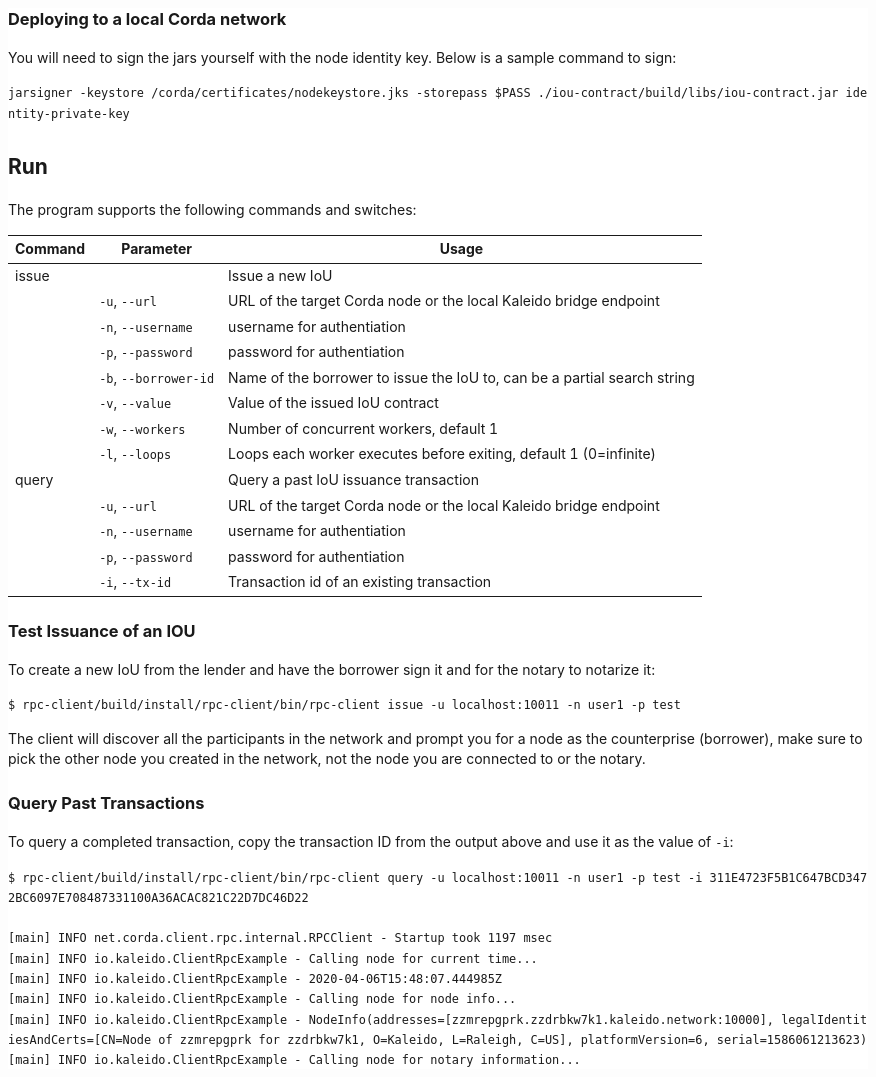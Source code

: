 
### Deploying to a local Corda network
You will need to sign the jars yourself with the node identity key. Below is a sample command to sign:

```
jarsigner -keystore /corda/certificates/nodekeystore.jks -storepass $PASS ./iou-contract/build/libs/iou-contract.jar identity-private-key
```

## Run
The program supports the following commands and switches:

| Command | Parameter | Usage |
|---------|-----------|-------|
| issue | | Issue a new IoU |
|       | `-u`, `--url`| URL of the target Corda node or the local Kaleido bridge endpoint |
|       | `-n`, `--username`| username for authentiation |
|       | `-p`, `--password`| password for authentiation |
|       | `-b`, `--borrower-id`| Name of the borrower to issue the IoU to, can be a partial search string |
|       | `-v`, `--value`| Value of the issued IoU contract |
|       | `-w`, `--workers`| Number of concurrent workers, default 1 |
|       | `-l`, `--loops`| Loops each worker executes before exiting, default 1 (0=infinite) |
| query | | Query a past IoU issuance transaction |
|       | `-u`, `--url`| URL of the target Corda node or the local Kaleido bridge endpoint |
|       | `-n`, `--username`| username for authentiation |
|       | `-p`, `--password`| password for authentiation |
|       | `-i`, `--tx-id`| Transaction id of an existing transaction |


### Test Issuance of an IOU
To create a new IoU from the lender and have the borrower sign it and for the notary to notarize it:
```
$ rpc-client/build/install/rpc-client/bin/rpc-client issue -u localhost:10011 -n user1 -p test
```

The client will discover all the participants in the network and prompt you for a node as the counterprise (borrower), make sure to pick the other node you created in the network, not the node you are connected to or the notary.

### Query Past Transactions
To query a completed transaction, copy the transaction ID from the output above and use it as the value of `-i`:
```
$ rpc-client/build/install/rpc-client/bin/rpc-client query -u localhost:10011 -n user1 -p test -i 311E4723F5B1C647BCD3472BC6097E708487331100A36ACAC821C22D7DC46D22

[main] INFO net.corda.client.rpc.internal.RPCClient - Startup took 1197 msec
[main] INFO io.kaleido.ClientRpcExample - Calling node for current time...
[main] INFO io.kaleido.ClientRpcExample - 2020-04-06T15:48:07.444985Z
[main] INFO io.kaleido.ClientRpcExample - Calling node for node info...
[main] INFO io.kaleido.ClientRpcExample - NodeInfo(addresses=[zzmrepgprk.zzdrbkw7k1.kaleido.network:10000], legalIdentitiesAndCerts=[CN=Node of zzmrepgprk for zzdrbkw7k1, O=Kaleido, L=Raleigh, C=US], platformVersion=6, serial=1586061213623)
[main] INFO io.kaleido.ClientRpcExample - Calling node for notary information...
```